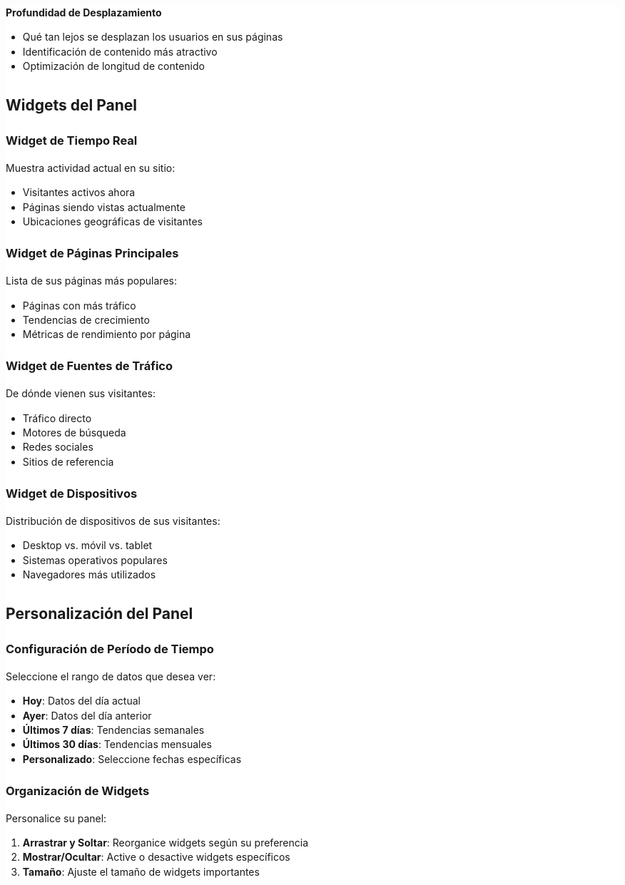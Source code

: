 **Profundidad de Desplazamiento**
- Qué tan lejos se desplazan los usuarios en sus páginas
- Identificación de contenido más atractivo
- Optimización de longitud de contenido

## Widgets del Panel

### Widget de Tiempo Real

Muestra actividad actual en su sitio:
- Visitantes activos ahora
- Páginas siendo vistas actualmente
- Ubicaciones geográficas de visitantes

### Widget de Páginas Principales

Lista de sus páginas más populares:
- Páginas con más tráfico
- Tendencias de crecimiento
- Métricas de rendimiento por página

### Widget de Fuentes de Tráfico

De dónde vienen sus visitantes:
- Tráfico directo
- Motores de búsqueda
- Redes sociales
- Sitios de referencia

### Widget de Dispositivos

Distribución de dispositivos de sus visitantes:
- Desktop vs. móvil vs. tablet
- Sistemas operativos populares
- Navegadores más utilizados

## Personalización del Panel

### Configuración de Período de Tiempo

Seleccione el rango de datos que desea ver:
- **Hoy**: Datos del día actual
- **Ayer**: Datos del día anterior
- **Últimos 7 días**: Tendencias semanales
- **Últimos 30 días**: Tendencias mensuales
- **Personalizado**: Seleccione fechas específicas

### Organización de Widgets

Personalice su panel:
1. **Arrastrar y Soltar**: Reorganice widgets según su preferencia
2. **Mostrar/Ocultar**: Active o desactive widgets específicos
3. **Tamaño**: Ajuste el tamaño de widgets importantes
